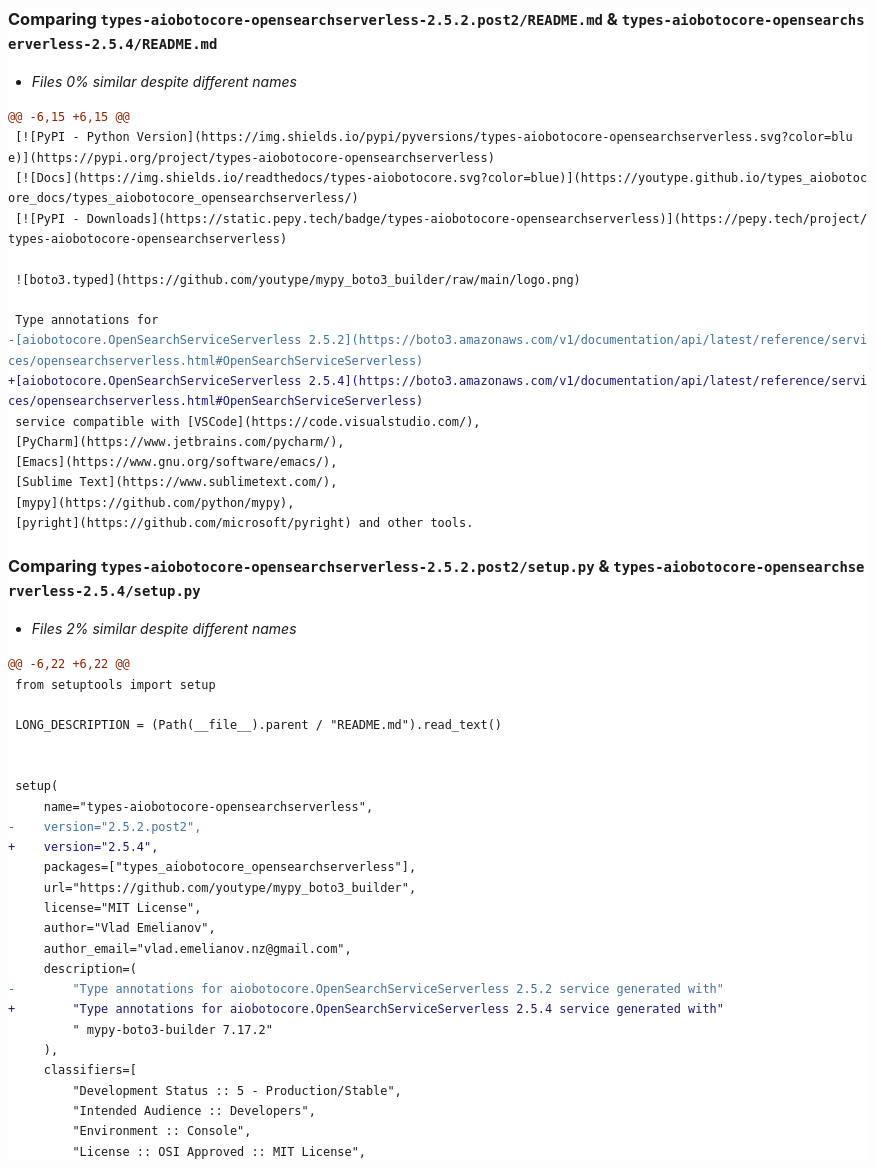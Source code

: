 ### Comparing `types-aiobotocore-opensearchserverless-2.5.2.post2/README.md` & `types-aiobotocore-opensearchserverless-2.5.4/README.md`

 * *Files 0% similar despite different names*

```diff
@@ -6,15 +6,15 @@
 [![PyPI - Python Version](https://img.shields.io/pypi/pyversions/types-aiobotocore-opensearchserverless.svg?color=blue)](https://pypi.org/project/types-aiobotocore-opensearchserverless)
 [![Docs](https://img.shields.io/readthedocs/types-aiobotocore.svg?color=blue)](https://youtype.github.io/types_aiobotocore_docs/types_aiobotocore_opensearchserverless/)
 [![PyPI - Downloads](https://static.pepy.tech/badge/types-aiobotocore-opensearchserverless)](https://pepy.tech/project/types-aiobotocore-opensearchserverless)
 
 ![boto3.typed](https://github.com/youtype/mypy_boto3_builder/raw/main/logo.png)
 
 Type annotations for
-[aiobotocore.OpenSearchServiceServerless 2.5.2](https://boto3.amazonaws.com/v1/documentation/api/latest/reference/services/opensearchserverless.html#OpenSearchServiceServerless)
+[aiobotocore.OpenSearchServiceServerless 2.5.4](https://boto3.amazonaws.com/v1/documentation/api/latest/reference/services/opensearchserverless.html#OpenSearchServiceServerless)
 service compatible with [VSCode](https://code.visualstudio.com/),
 [PyCharm](https://www.jetbrains.com/pycharm/),
 [Emacs](https://www.gnu.org/software/emacs/),
 [Sublime Text](https://www.sublimetext.com/),
 [mypy](https://github.com/python/mypy),
 [pyright](https://github.com/microsoft/pyright) and other tools.
```

### Comparing `types-aiobotocore-opensearchserverless-2.5.2.post2/setup.py` & `types-aiobotocore-opensearchserverless-2.5.4/setup.py`

 * *Files 2% similar despite different names*

```diff
@@ -6,22 +6,22 @@
 from setuptools import setup
 
 LONG_DESCRIPTION = (Path(__file__).parent / "README.md").read_text()
 
 
 setup(
     name="types-aiobotocore-opensearchserverless",
-    version="2.5.2.post2",
+    version="2.5.4",
     packages=["types_aiobotocore_opensearchserverless"],
     url="https://github.com/youtype/mypy_boto3_builder",
     license="MIT License",
     author="Vlad Emelianov",
     author_email="vlad.emelianov.nz@gmail.com",
     description=(
-        "Type annotations for aiobotocore.OpenSearchServiceServerless 2.5.2 service generated with"
+        "Type annotations for aiobotocore.OpenSearchServiceServerless 2.5.4 service generated with"
         " mypy-boto3-builder 7.17.2"
     ),
     classifiers=[
         "Development Status :: 5 - Production/Stable",
         "Intended Audience :: Developers",
         "Environment :: Console",
         "License :: OSI Approved :: MIT License",
```
